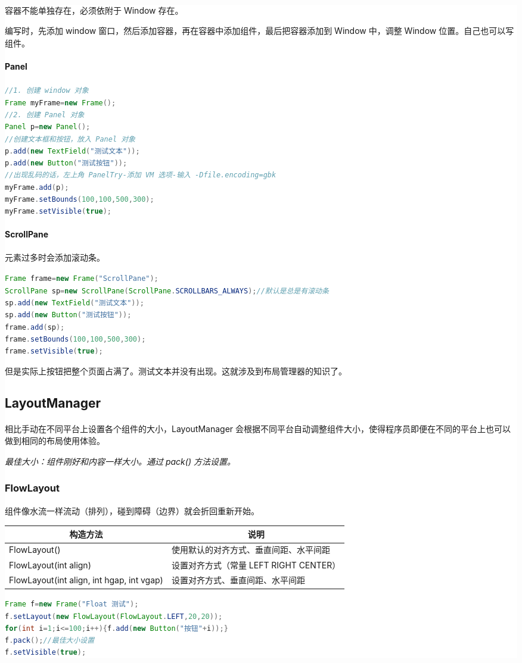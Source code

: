 容器不能单独存在，必须依附于 Window 存在。

编写时，先添加 window 窗口，然后添加容器，再在容器中添加组件，最后把容器添加到 Window 中，调整 Window 位置。自己也可以写组件。

#### Panel

```java
//1. 创建 window 对象
Frame myFrame=new Frame();
//2. 创建 Panel 对象
Panel p=new Panel();
//创建文本框和按钮，放入 Panel 对象
p.add(new TextField("测试文本"));
p.add(new Button("测试按钮"));
//出现乱码的话，左上角 PanelTry-添加 VM 选项-输入 -Dfile.encoding=gbk
myFrame.add(p);
myFrame.setBounds(100,100,500,300);
myFrame.setVisible(true);
```

#### ScrollPane

元素过多时会添加滚动条。

```java
Frame frame=new Frame("ScrollPane");
ScrollPane sp=new ScrollPane(ScrollPane.SCROLLBARS_ALWAYS);//默认是总是有滚动条
sp.add(new TextField("测试文本"));
sp.add(new Button("测试按钮"));
frame.add(sp);
frame.setBounds(100,100,500,300);
frame.setVisible(true);
```

但是实际上按钮把整个页面占满了。测试文本并没有出现。这就涉及到布局管理器的知识了。

## LayoutManager

相比手动在不同平台上设置各个组件的大小，LayoutManager 会根据不同平台自动调整组件大小，使得程序员即便在不同的平台上也可以做到相同的布局使用体验。

*最佳大小：组件刚好和内容一样大小。通过 pack() 方法设置。*


### FlowLayout

组件像水流一样流动（排列），碰到障碍（边界）就会折回重新开始。

| 构造方法                                  | 说明                                   |
| ----------------------------------------- | -------------------------------------- |
| FlowLayout()                              | 使用默认的对齐方式、垂直间距、水平间距 |
| FlowLayout(int align)                     | 设置对齐方式（常量 LEFT RIGHT CENTER） |
| FlowLayout(int align, int hgap, int vgap) | 设置对齐方式、垂直间距、水平间距       |

```java
Frame f=new Frame("Float 测试");
f.setLayout(new FlowLayout(FlowLayout.LEFT,20,20));
for(int i=1;i<=100;i++){f.add(new Button("按钮"+i));}
f.pack();//最佳大小设置
f.setVisible(true);
```
